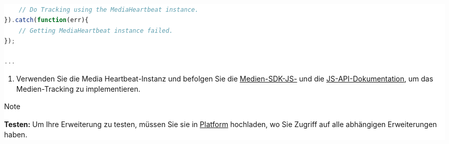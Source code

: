    ```javascript
       // Do Tracking using the MediaHeartbeat instance.
   }).catch(function(err){
       // Getting MediaHeartbeat instance failed.
   });
   
   ...
   ```

1. Verwenden Sie die Media Heartbeat-Instanz und befolgen Sie die [Medien-SDK-JS-](https://experienceleague.adobe.com/docs/media-analytics/using/legacy-implementations/legacy-media-sdks/setup-javascript/set-up-js-2.html) und die [JS-API-Dokumentation](https://adobe-marketing-cloud.github.io/media-sdks/reference/javascript/index.html), um das Medien-Tracking zu implementieren.

>[!NOTE]
>
>**Testen:** Um Ihre Erweiterung zu testen, müssen Sie sie in [Platform](../../../extension-dev/submit/upload-and-test.md) hochladen, wo Sie Zugriff auf alle abhängigen Erweiterungen haben.



